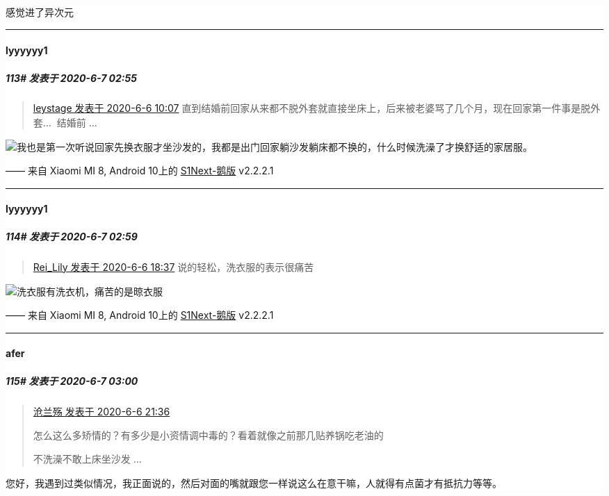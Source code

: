 感觉进了异次元







-----

####  lyyyyyy1  
##### 113#       发表于 2020-6-7 02:55



<blockquote><a href="httphttps://bbs.saraba1st.com/2b/forum.php?mod=redirect&amp;goto=findpost&amp;pid=47695399&amp;ptid=1939879" target="_blank">leystage 发表于 2020-6-6 10:07</a>
直到结婚前回家从来都不脱外套就直接坐床上，后来被老婆骂了几个月，现在回家第一件事是脱外套…  结婚前 ...</blockquote>
<img src="https://static.saraba1st.com/image/smiley/face2017/003.png" referrerpolicy="no-referrer">我也是第一次听说回家先换衣服才坐沙发的，我都是出门回家躺沙发躺床都不换的，什么时候洗澡了才换舒适的家居服。

—— 来自 Xiaomi MI 8, Android 10上的 [S1Next-鹅版](https://github.com/ykrank/S1-Next/releases) v2.2.2.1







-----

####  lyyyyyy1  
##### 114#       发表于 2020-6-7 02:59



<blockquote><a href="httphttps://bbs.saraba1st.com/2b/forum.php?mod=redirect&amp;goto=findpost&amp;pid=47700134&amp;ptid=1939879" target="_blank">Rei_Lily 发表于 2020-6-6 18:37</a>
说的轻松，洗衣服的表示很痛苦</blockquote>
<img src="https://static.saraba1st.com/image/smiley/face2017/017.png" referrerpolicy="no-referrer">洗衣服有洗衣机，痛苦的是晾衣服

—— 来自 Xiaomi MI 8, Android 10上的 [S1Next-鹅版](https://github.com/ykrank/S1-Next/releases) v2.2.2.1







-----

####  afer  
##### 115#       发表于 2020-6-7 03:00



<blockquote><a href="httphttps://bbs.saraba1st.com/2b/forum.php?mod=redirect&amp;goto=findpost&amp;pid=47702390&amp;ptid=1939879" target="_blank">沧兰殇 发表于 2020-6-6 21:36</a>

怎么这么多矫情的？有多少是小资情调中毒的？看着就像之前那几贴养锅吃老油的

不洗澡不敢上床坐沙发 ...</blockquote>
您好，我遇到过类似情况，我正面说的，然后对面的嘴就跟您一样说这么在意干嘛，人就得有点菌才有抵抗力等等。


